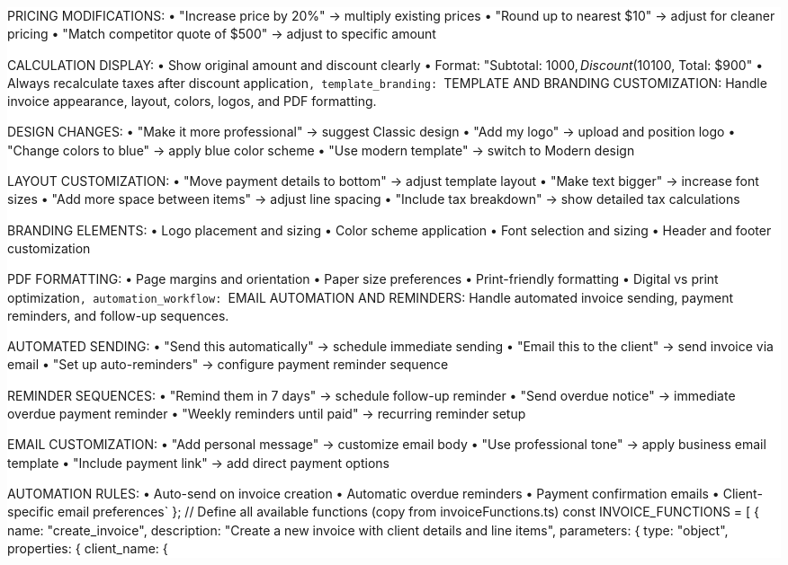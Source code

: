 PRICING MODIFICATIONS:
• "Increase price by 20%" → multiply existing prices
• "Round up to nearest $10" → adjust for cleaner pricing
• "Match competitor quote of $500" → adjust to specific amount

CALCULATION DISPLAY:
• Show original amount and discount clearly
• Format: "Subtotal: $1000, Discount (10%): -$100, Total: $900"
• Always recalculate taxes after discount application`,
  template_branding: `TEMPLATE AND BRANDING CUSTOMIZATION:
Handle invoice appearance, layout, colors, logos, and PDF formatting.

DESIGN CHANGES:
• "Make it more professional" → suggest Classic design
• "Add my logo" → upload and position logo
• "Change colors to blue" → apply blue color scheme
• "Use modern template" → switch to Modern design

LAYOUT CUSTOMIZATION:
• "Move payment details to bottom" → adjust template layout
• "Make text bigger" → increase font sizes
• "Add more space between items" → adjust line spacing
• "Include tax breakdown" → show detailed tax calculations

BRANDING ELEMENTS:
• Logo placement and sizing
• Color scheme application
• Font selection and sizing
• Header and footer customization

PDF FORMATTING:
• Page margins and orientation
• Paper size preferences
• Print-friendly formatting
• Digital vs print optimization`,
  automation_workflow: `EMAIL AUTOMATION AND REMINDERS:
Handle automated invoice sending, payment reminders, and follow-up sequences.

AUTOMATED SENDING:
• "Send this automatically" → schedule immediate sending
• "Email this to the client" → send invoice via email
• "Set up auto-reminders" → configure payment reminder sequence

REMINDER SEQUENCES:
• "Remind them in 7 days" → schedule follow-up reminder
• "Send overdue notice" → immediate overdue payment reminder
• "Weekly reminders until paid" → recurring reminder setup

EMAIL CUSTOMIZATION:
• "Add personal message" → customize email body
• "Use professional tone" → apply business email template
• "Include payment link" → add direct payment options

AUTOMATION RULES:
• Auto-send on invoice creation
• Automatic overdue reminders
• Payment confirmation emails
• Client-specific email preferences`
};
// Define all available functions (copy from invoiceFunctions.ts)
const INVOICE_FUNCTIONS = [
  {
    name: "create_invoice",
    description: "Create a new invoice with client details and line items",
    parameters: {
      type: "object",
      properties: {
        client_name: {